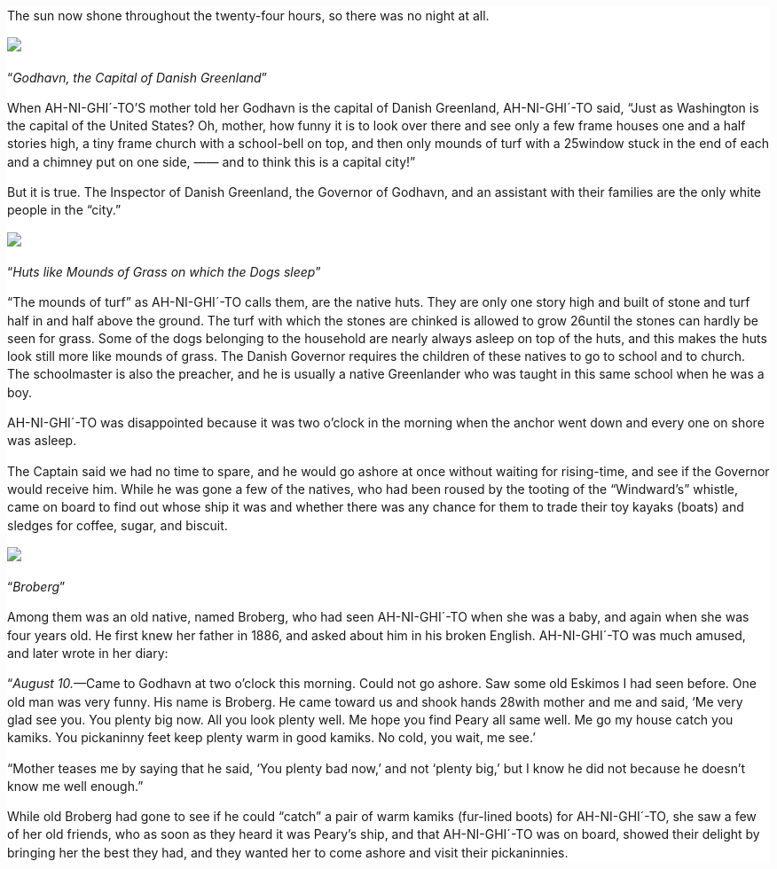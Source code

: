 The sun now shone throughout the twenty-four hours, so there was no night at all.

![](images/i_024.jpg)

“_Godhavn, the Capital of Danish Greenland_”

When AH-NI-GHI´-TO’S mother told her Godhavn is the capital of Danish Greenland, AH-NI-GHI´-TO said, “Just as Washington is the capital of the United States? Oh, mother, how funny it is to look over there and see only a few frame houses one and a half stories high, a tiny frame church with a school-bell on top, and then only mounds of turf with a 25window stuck in the end of each and a chimney put on one side, —— and to think this is a capital city!”

But it is true. The Inspector of Danish Greenland, the Governor of Godhavn, and an assistant with their families are the only white people in the “city.”

![](images/i_025.jpg)

“_Huts like Mounds of Grass on which the Dogs sleep_”

“The mounds of turf” as AH-NI-GHI´-TO calls them, are the native huts. They are only one story high and built of stone and turf half in and half above the ground. The turf with which the stones are chinked is allowed to grow 26until the stones can hardly be seen for grass. Some of the dogs belonging to the household are nearly always asleep on top of the huts, and this makes the huts look still more like mounds of grass. The Danish Governor requires the children of these natives to go to school and to church. The schoolmaster is also the preacher, and he is usually a native Greenlander who was taught in this same school when he was a boy.

AH-NI-GHI´-TO was disappointed because it was two o’clock in the morning when the anchor went down and every one on shore was asleep.

The Captain said we had no time to spare, and he would go ashore at once without waiting for rising-time, and see if the Governor would receive him. While he was gone a few of the natives, who had been roused by the tooting of the “Windward’s” whistle, came on board to find out whose ship it was and whether there was any chance for them to trade their toy kayaks (boats) and sledges for coffee, sugar, and biscuit.

![](images/i_027.jpg)

“_Broberg_”

Among them was an old native, named Broberg, who had seen AH-NI-GHI´-TO when she was a baby, and again when she was four years old. He first knew her father in 1886, and asked about him in his broken English. AH-NI-GHI´-TO was much amused, and later wrote in her diary:

“_August 10._—Came to Godhavn at two o’clock this morning. Could not go ashore. Saw some old Eskimos I had seen before. One old man was very funny. His name is Broberg. He came toward us and shook hands 28with mother and me and said, ‘Me very glad see you. You plenty big now. All you look plenty well. Me hope you find Peary all same well. Me go my house catch you kamiks. You pickaninny feet keep plenty warm in good kamiks. No cold, you wait, me see.’

“Mother teases me by saying that he said, ‘You plenty bad now,’ and not ‘plenty big,’ but I know he did not because he doesn’t know me well enough.”

While old Broberg had gone to see if he could “catch” a pair of warm kamiks (fur-lined boots) for AH-NI-GHI´-TO, she saw a few of her old friends, who as soon as they heard it was Peary’s ship, and that AH-NI-GHI´-TO was on board, showed their delight by bringing her the best they had, and they wanted her to come ashore and visit their pickaninnies.

